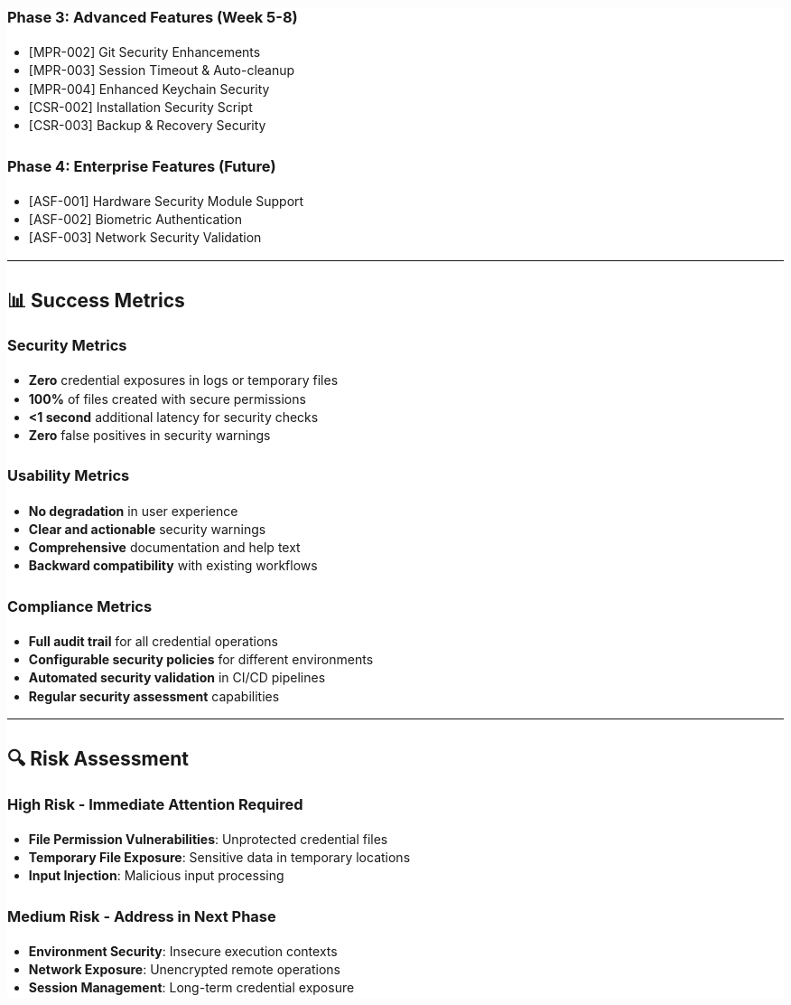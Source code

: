 ### Phase 3: Advanced Features (Week 5-8)
- [MPR-002] Git Security Enhancements
- [MPR-003] Session Timeout & Auto-cleanup
- [MPR-004] Enhanced Keychain Security
- [CSR-002] Installation Security Script
- [CSR-003] Backup & Recovery Security

### Phase 4: Enterprise Features (Future)
- [ASF-001] Hardware Security Module Support
- [ASF-002] Biometric Authentication
- [ASF-003] Network Security Validation

---

## 📊 Success Metrics

### Security Metrics
- **Zero** credential exposures in logs or temporary files
- **100%** of files created with secure permissions
- **<1 second** additional latency for security checks
- **Zero** false positives in security warnings

### Usability Metrics
- **No degradation** in user experience
- **Clear and actionable** security warnings
- **Comprehensive** documentation and help text
- **Backward compatibility** with existing workflows

### Compliance Metrics
- **Full audit trail** for all credential operations
- **Configurable security policies** for different environments
- **Automated security validation** in CI/CD pipelines
- **Regular security assessment** capabilities

---

## 🔍 Risk Assessment

### High Risk - Immediate Attention Required
- **File Permission Vulnerabilities**: Unprotected credential files
- **Temporary File Exposure**: Sensitive data in temporary locations
- **Input Injection**: Malicious input processing

### Medium Risk - Address in Next Phase
- **Environment Security**: Insecure execution contexts
- **Network Exposure**: Unencrypted remote operations
- **Session Management**: Long-term credential exposure

